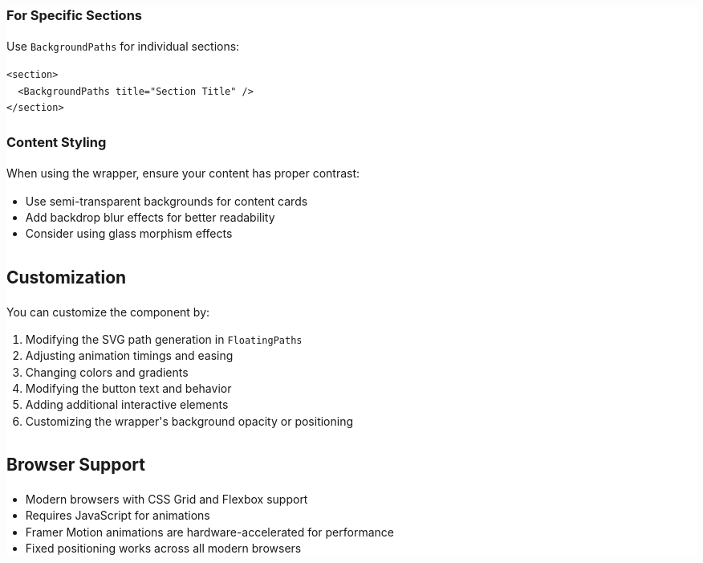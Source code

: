 ### For Specific Sections
Use `BackgroundPaths` for individual sections:
```tsx
<section>
  <BackgroundPaths title="Section Title" />
</section>
```

### Content Styling
When using the wrapper, ensure your content has proper contrast:
- Use semi-transparent backgrounds for content cards
- Add backdrop blur effects for better readability
- Consider using glass morphism effects

## Customization
You can customize the component by:
1. Modifying the SVG path generation in `FloatingPaths`
2. Adjusting animation timings and easing
3. Changing colors and gradients
4. Modifying the button text and behavior
5. Adding additional interactive elements
6. Customizing the wrapper's background opacity or positioning

## Browser Support
- Modern browsers with CSS Grid and Flexbox support
- Requires JavaScript for animations
- Framer Motion animations are hardware-accelerated for performance
- Fixed positioning works across all modern browsers 